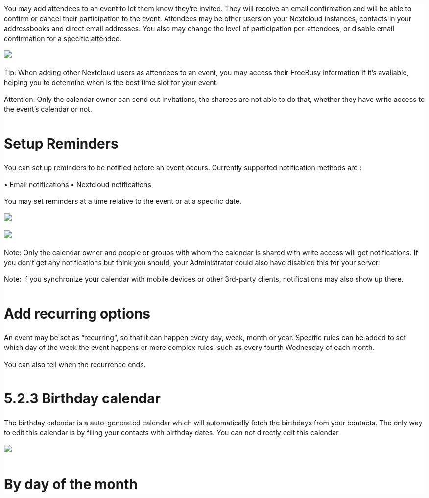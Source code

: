 You may add attendees to an event to let them know they’re invited. They will receive an email confirmation and will be able to confirm or cancel their participation to the event. Attendees may be other users on your Nextcloud instances, contacts in your addressbooks and direct email addresses. You also may change the level of participation per-attendees, or disable email confirmation for a specific attendee.  

![](images/efe0f5a8e8d5d35235445883009c60532f7cca2f7febe81490c3ad2a65b2de6f.jpg)  

Tip: When adding other Nextcloud users as attendees to an event, you may access their FreeBusy information if it’s available, helping you to determine when is the best time slot for your event.  

Attention: Only the calendar owner can send out invitations, the sharees are not able to do that, whether they have write access to the event’s calendar or not.  

# Setup Reminders  

You can set up reminders to be notified before an event occurs. Currently supported notification methods are :  

• Email notifications • Nextcloud notifications  

You may set reminders at a time relative to the event or at a specific date.  

![](images/cfdda069bbe0a190710edaaa3379a2dd403de758372445d8bbee4105ba48ee63.jpg)  

![](images/eaf6addb4ae6573f602cf141757321537ed2749d60017311511aa1ae51816090.jpg)  

Note: Only the calendar owner and people or groups with whom the calendar is shared with write access will get notifications. If you don’t get any notifications but think you should, your Administrator could also have disabled this for your server.  

Note: If you synchronize your calendar with mobile devices or other 3rd-party clients, notifications may also show up there.  

# Add recurring options  

An event may be set as “recurring”, so that it can happen every day, week, month or year. Specific rules can be added to set which day of the week the event happens or more complex rules, such as every fourth Wednesday of each month.  

You can also tell when the recurrence ends.  

# 5.2.3 Birthday calendar  

The birthday calendar is a auto-generated calendar which will automatically fetch the birthdays from your contacts. The only way to edit this calendar is by filing your contacts with birthday dates. You can not directly edit this calendar  

![](images/0516dcbfc9ae81cbb9f4db0ea96ff682b5d065f4930adac29872169460745087.jpg)  

# By day of the month  
